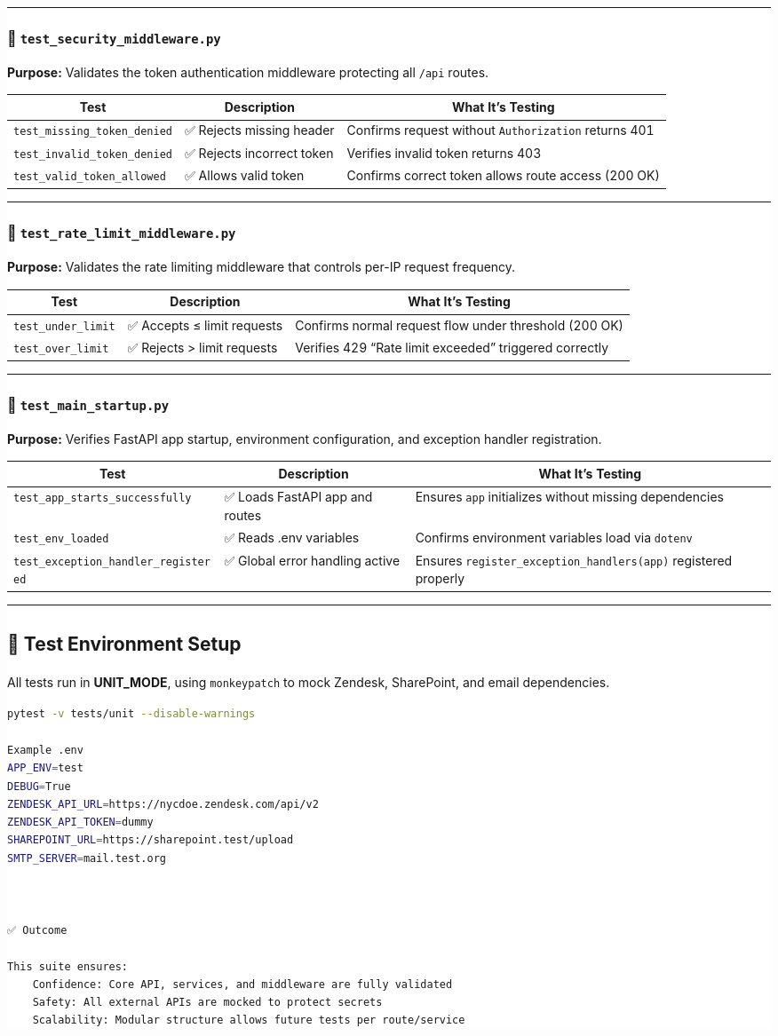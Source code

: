 
---

### 🔐 `test_security_middleware.py`
**Purpose:** Validates the token authentication middleware protecting all `/api` routes.

| Test | Description | What It’s Testing |
|------|--------------|-------------------|
| `test_missing_token_denied` | ✅ Rejects missing header | Confirms request without `Authorization` returns 401 |
| `test_invalid_token_denied` | ✅ Rejects incorrect token | Verifies invalid token returns 403 |
| `test_valid_token_allowed` | ✅ Allows valid token | Confirms correct token allows route access (200 OK) |

---

### 🚦 `test_rate_limit_middleware.py`
**Purpose:** Validates the rate limiting middleware that controls per-IP request frequency.

| Test | Description | What It’s Testing |
|------|--------------|-------------------|
| `test_under_limit` | ✅ Accepts ≤ limit requests | Confirms normal request flow under threshold (200 OK) |
| `test_over_limit` | ✅ Rejects > limit requests | Verifies 429 “Rate limit exceeded” triggered correctly |

---

### 🧠 `test_main_startup.py`
**Purpose:** Verifies FastAPI app startup, environment configuration, and exception handler registration.

| Test | Description | What It’s Testing |
|------|--------------|-------------------|
| `test_app_starts_successfully` | ✅ Loads FastAPI app and routes | Ensures `app` initializes without missing dependencies |
| `test_env_loaded` | ✅ Reads .env variables | Confirms environment variables load via `dotenv` |
| `test_exception_handler_registered` | ✅ Global error handling active | Ensures `register_exception_handlers(app)` registered properly |

---

## 🧱 Test Environment Setup

All tests run in **UNIT_MODE**, using `monkeypatch` to mock Zendesk, SharePoint, and email dependencies.

```bash
pytest -v tests/unit --disable-warnings

Example .env
APP_ENV=test
DEBUG=True
ZENDESK_API_URL=https://nycdoe.zendesk.com/api/v2
ZENDESK_API_TOKEN=dummy
SHAREPOINT_URL=https://sharepoint.test/upload
SMTP_SERVER=mail.test.org



✅ Outcome

This suite ensures:
    Confidence: Core API, services, and middleware are fully validated
    Safety: All external APIs are mocked to protect secrets
    Scalability: Modular structure allows future tests per route/service
```
